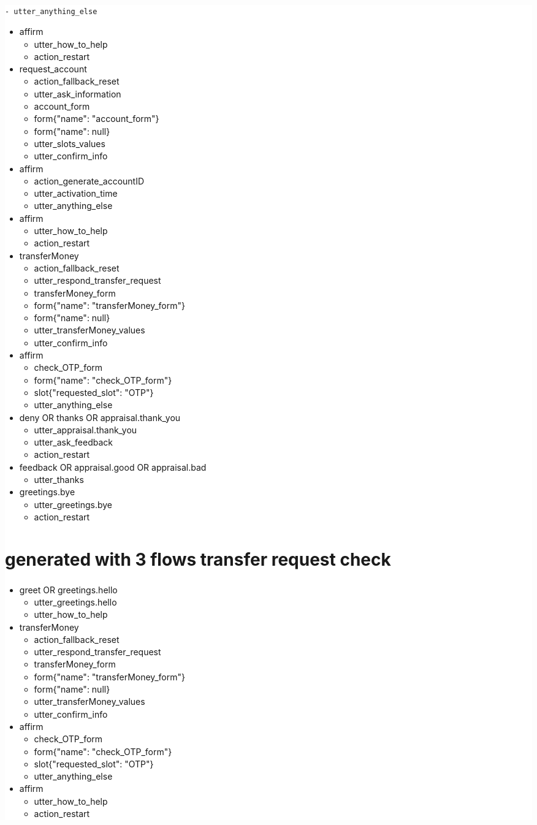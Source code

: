     - utter_anything_else
* affirm
    - utter_how_to_help
    - action_restart
* request_account
    - action_fallback_reset
    - utter_ask_information
    - account_form
    - form{"name": "account_form"}
    - form{"name": null}
    - utter_slots_values
    - utter_confirm_info
* affirm
    - action_generate_accountID
    - utter_activation_time
    - utter_anything_else
* affirm
    - utter_how_to_help
    - action_restart
* transferMoney
    - action_fallback_reset
    - utter_respond_transfer_request
    - transferMoney_form
    - form{"name": "transferMoney_form"}
    - form{"name": null}
    - utter_transferMoney_values
    - utter_confirm_info
* affirm
    - check_OTP_form
    - form{"name": "check_OTP_form"}
    - slot{"requested_slot": "OTP"}
    - utter_anything_else
* deny OR thanks OR appraisal.thank_you
    - utter_appraisal.thank_you
    - utter_ask_feedback
    - action_restart
* feedback OR appraisal.good OR appraisal.bad
    - utter_thanks
* greetings.bye
    - utter_greetings.bye
    - action_restart


# generated with 3 flows  transfer request check
* greet OR greetings.hello
    - utter_greetings.hello
    - utter_how_to_help
* transferMoney
    - action_fallback_reset
    - utter_respond_transfer_request
    - transferMoney_form
    - form{"name": "transferMoney_form"}
    - form{"name": null}
    - utter_transferMoney_values
    - utter_confirm_info
* affirm
    - check_OTP_form
    - form{"name": "check_OTP_form"}
    - slot{"requested_slot": "OTP"}
    - utter_anything_else
* affirm
    - utter_how_to_help
    - action_restart